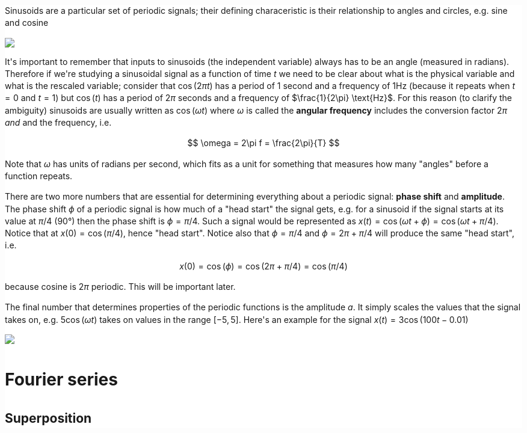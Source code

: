 
Sinusoids are a particular set of periodic signals; their defining characeristic is their relationship to angles and circles, e.g. sine and cosine

<p>
<img style="display:block; margin:auto;" src="{{ "/images/sinecosine.gif" | absolute_url }}">
</p>

It's important to remember that inputs to sinusoids (the independent variable) always has to be an angle (measured in radians). 
Therefore if we're studying a sinusoidal signal as a function of time $t$ we need to be clear about what is the physical variable
and what is the rescaled variable; consider that $\cos(2\pi t)$ has a period of $1$ second and a frequency of $1\text{Hz}$ (because it repeats when $t=0$ and $t=1$)
but $\cos(t)$ has a period of $2\pi$ seconds and a frequency of $\frac{1}{2\pi} \text{Hz}$. For this reason (to clarify the ambiguity)
sinusoids are usually written as $\cos(\omega t)$ where $\omega$ is called the **angular frequency** includes the conversion factor $2 \pi$ *and* and the frequency, i.e.

$$
\omega = 2\pi f = \frac{2\pi}{T}
$$

Note that $\omega$ has units of radians per second, which fits as a unit for something that measures how many "angles" before a function repeats.

There are two more numbers that are essential for determining everything about a periodic signal: **phase shift** and **amplitude**.
The phase shift $\phi$ of a periodic signal is how much of a "head start" the signal gets, e.g. for a sinusoid if the signal starts at its value at $\pi/4$ (90°) then the phase shift is 
$\phi = \pi/4$. Such a signal would be represented as $x(t) = \cos(\omega t + \phi) = \cos(\omega t + \pi/4)$. Notice that at $x(0) = \cos(\pi/4)$, hence "head start". Notice also that 
$\phi = \pi/4$ and $\phi = 2\pi + \pi/4$ will produce the same "head start", i.e. 

$$
x(0) = \cos(\phi) = \cos(2\pi + \pi/4) = \cos(\pi/4)
$$

because cosine is $2\pi$ periodic. This will be important later.

The final number that determines properties of the periodic functions is the amplitude $a$. It simply scales the values
that the signal takes on, e.g. $5\cos(\omega t)$ takes on values in the range $[-5,5]$. Here's an example for the signal
$x(t) = 3\cos(100t - 0.01)$

<p>
<img style="display:block; margin:auto;" src="{{ "/images/amplitude-period-ex3.gif" | absolute_url }}">
</p>

# Fourier series

## Superposition
